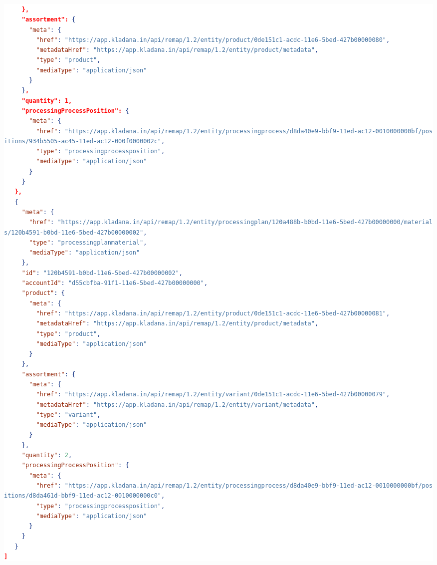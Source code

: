 ```json
     },
     "assortment": {
       "meta": {
         "href": "https://app.kladana.in/api/remap/1.2/entity/product/0de151c1-acdc-11e6-5bed-427b00000080",
         "metadataHref": "https://app.kladana.in/api/remap/1.2/entity/product/metadata",
         "type": "product",
         "mediaType": "application/json"
       }
     },
     "quantity": 1,
     "processingProcessPosition": {
       "meta": {
         "href": "https://app.kladana.in/api/remap/1.2/entity/processingprocess/d8da40e9-bbf9-11ed-ac12-0010000000bf/positions/934b5505-ac45-11ed-ac12-000f0000002c",
         "type": "processingprocessposition",
         "mediaType": "application/json"
       }
     }
   },
   {
     "meta": {
       "href": "https://app.kladana.in/api/remap/1.2/entity/processingplan/120a488b-b0bd-11e6-5bed-427b00000000/materials/120b4591-b0bd-11e6-5bed-427b00000002",
       "type": "processingplanmaterial",
       "mediaType": "application/json"
     },
     "id": "120b4591-b0bd-11e6-5bed-427b00000002",
     "accountId": "d55cbfba-91f1-11e6-5bed-427b00000000",
     "product": {
       "meta": {
         "href": "https://app.kladana.in/api/remap/1.2/entity/product/0de151c1-acdc-11e6-5bed-427b00000081",
         "metadataHref": "https://app.kladana.in/api/remap/1.2/entity/product/metadata",
         "type": "product",
         "mediaType": "application/json"
       }
     },
     "assortment": {
       "meta": {
         "href": "https://app.kladana.in/api/remap/1.2/entity/variant/0de151c1-acdc-11e6-5bed-427b00000079",
         "metadataHref": "https://app.kladana.in/api/remap/1.2/entity/variant/metadata",
         "type": "variant",
         "mediaType": "application/json"
       }
     },
     "quantity": 2,
     "processingProcessPosition": {
       "meta": {
         "href": "https://app.kladana.in/api/remap/1.2/entity/processingprocess/d8da40e9-bbf9-11ed-ac12-0010000000bf/positions/d8da461d-bbf9-11ed-ac12-0010000000c0",
         "type": "processingprocessposition",
         "mediaType": "application/json"
       }
     }
   }
]
```
